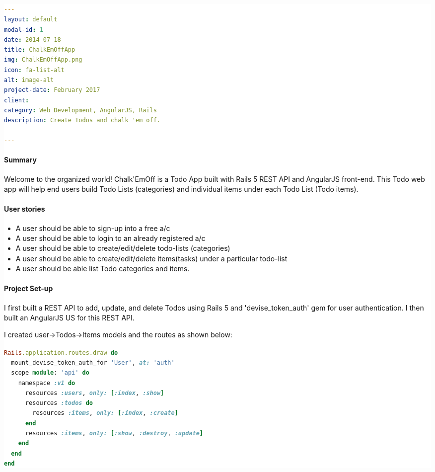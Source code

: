 ```yaml
---
layout: default
modal-id: 1
date: 2014-07-18
title: ChalkEmOffApp
img: ChalkEmOffApp.png
icon: fa-list-alt
alt: image-alt
project-date: February 2017
client: 
category: Web Development, AngularJS, Rails
description: Create Todos and chalk 'em off.

---
```

#### Summary

Welcome to the organized world! Chalk'EmOff is a Todo App built with Rails 5 REST API and AngularJS front-end.
This Todo web app will help end users build Todo Lists (categories) and individual items under each Todo List (Todo items).



#### User stories
* A user should be able to sign-up into a free a/c
* A user should be able to login to an already registered a/c
* A user should be able to create/edit/delete todo-lists (categories)
* A user should be able to create/edit/delete items(tasks) under a particular todo-list
* A user should be able list Todo categories and items.

#### Project Set-up

I first built a REST API to add, update, and delete Todos using Rails 5 and 'devise_token_auth' gem for user authentication. I then built an AngularJS US for this REST API.

I created user->Todos->Items models and the routes as shown below:

```ruby
Rails.application.routes.draw do
  mount_devise_token_auth_for 'User', at: 'auth'
  scope module: 'api' do
    namespace :v1 do
      resources :users, only: [:index, :show]
      resources :todos do
        resources :items, only: [:index, :create]
      end
      resources :items, only: [:show, :destroy, :update]
    end
  end
end
```
